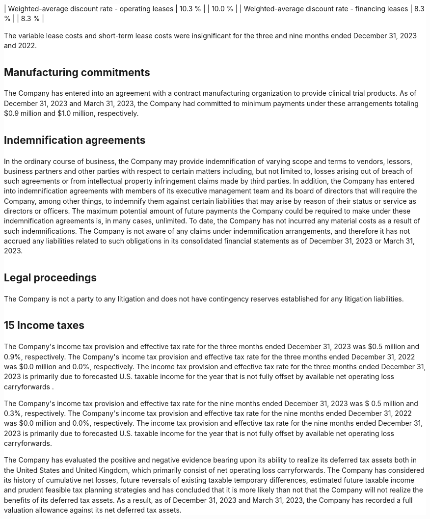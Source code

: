 | Weighted-average discount rate - operating leases | 10.3 % | | 10.0 % |
| Weighted-average discount rate - financing leases | 8.3 % | | 8.3 % |

The variable lease costs and short-term lease costs were insignificant for the three and nine months ended December 31, 2023 and 2022.

Manufacturing commitments
-------------------------

The Company has entered into an agreement with a contract manufacturing organization to provide clinical trial products. As of December 31, 2023 and March 31, 2023, the Company had committed to minimum payments under these arrangements totaling $0.9 million and $1.0 million, respectively.

Indemnification agreements
--------------------------

In the ordinary course of business, the Company may provide indemnification of varying scope and terms to vendors, lessors, business partners and other parties with respect to certain matters including, but not limited to, losses arising out of breach of such agreements or from intellectual property infringement claims made by third parties. In addition, the Company has entered into indemnification agreements with members of its executive management team and its board of directors that will require the Company, among other things, to indemnify them against certain liabilities that may arise by reason of their status or service as directors or officers. The maximum potential amount of future payments the Company could be required to make under these indemnification agreements is, in many cases, unlimited. To date, the Company has not incurred any material costs as a result of such indemnifications. The Company is not aware of any claims under indemnification arrangements, and therefore it has not accrued any liabilities related to such obligations in its consolidated financial statements as of December 31, 2023 or March 31, 2023.

Legal proceedings
-----------------

The Company is not a party to any litigation and does not have contingency reserves established for any litigation liabilities.

15 Income taxes
---------------

The Company's income tax provision and effective tax rate for the three months ended December 31, 2023 was $0.5 million and 0.9%, respectively. The Company's income tax provision and effective tax rate for the three months ended December 31, 2022 was $0.0 million and 0.0%, respectively. The income tax provision and effective tax rate for the three months ended December 31, 2023 is primarily due to forecasted U.S. taxable income for the year that is not fully offset by available net operating loss carryforwards .

The Company's income tax provision and effective tax rate for the nine months ended December 31, 2023 was $ 0.5 million and 0.3%, respectively. The Company's income tax provision and effective tax rate for the nine months ended December 31, 2022 was $0.0 million and 0.0%, respectively. The income tax provision and effective tax rate for the nine months ended December 31, 2023 is primarily due to forecasted U.S. taxable income for the year that is not fully offset by available net operating loss carryforwards.

The Company has evaluated the positive and negative evidence bearing upon its ability to realize its deferred tax assets both in the United States and United Kingdom, which primarily consist of net operating loss carryforwards. The Company has considered its history of cumulative net losses, future reversals of existing taxable temporary differences, estimated future taxable income and prudent feasible tax planning strategies and has concluded that it is more likely than not that the Company will not realize the benefits of its deferred tax assets. As a result, as of December 31, 2023 and March 31, 2023, the Company has recorded a full valuation allowance against its net deferred tax assets.
